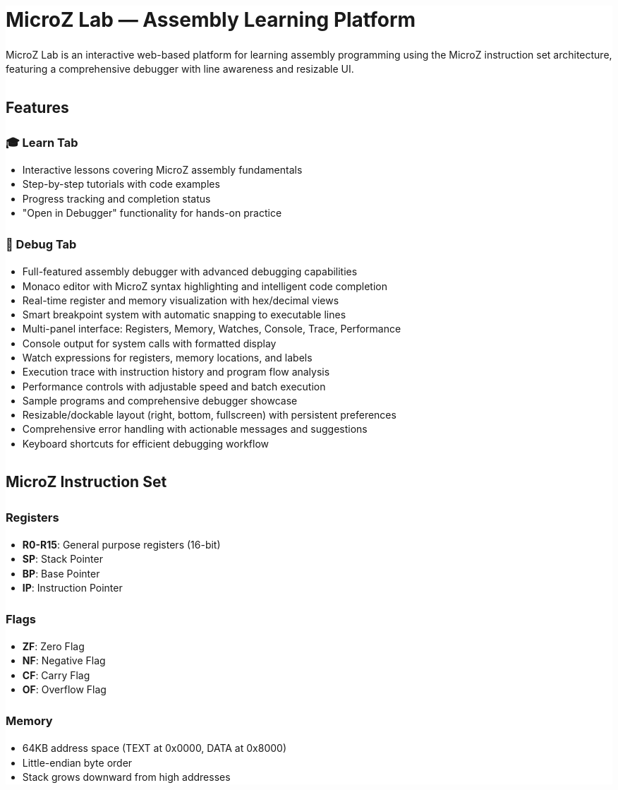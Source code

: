 # MicroZ Lab — Assembly Learning Platform

MicroZ Lab is an interactive web-based platform for learning assembly programming using the MicroZ instruction set architecture, featuring a comprehensive debugger with line awareness and resizable UI.

## Features

### 🎓 Learn Tab
- Interactive lessons covering MicroZ assembly fundamentals
- Step-by-step tutorials with code examples
- Progress tracking and completion status
- "Open in Debugger" functionality for hands-on practice

### 🔧 Debug Tab
- Full-featured assembly debugger with advanced debugging capabilities
- Monaco editor with MicroZ syntax highlighting and intelligent code completion
- Real-time register and memory visualization with hex/decimal views
- Smart breakpoint system with automatic snapping to executable lines
- Multi-panel interface: Registers, Memory, Watches, Console, Trace, Performance
- Console output for system calls with formatted display
- Watch expressions for registers, memory locations, and labels
- Execution trace with instruction history and program flow analysis
- Performance controls with adjustable speed and batch execution
- Sample programs and comprehensive debugger showcase
- Resizable/dockable layout (right, bottom, fullscreen) with persistent preferences
- Comprehensive error handling with actionable messages and suggestions
- Keyboard shortcuts for efficient debugging workflow

## MicroZ Instruction Set

### Registers
- **R0-R15**: General purpose registers (16-bit)
- **SP**: Stack Pointer
- **BP**: Base Pointer  
- **IP**: Instruction Pointer

### Flags
- **ZF**: Zero Flag
- **NF**: Negative Flag
- **CF**: Carry Flag
- **OF**: Overflow Flag

### Memory
- 64KB address space (TEXT at 0x0000, DATA at 0x8000)
- Little-endian byte order
- Stack grows downward from high addresses
